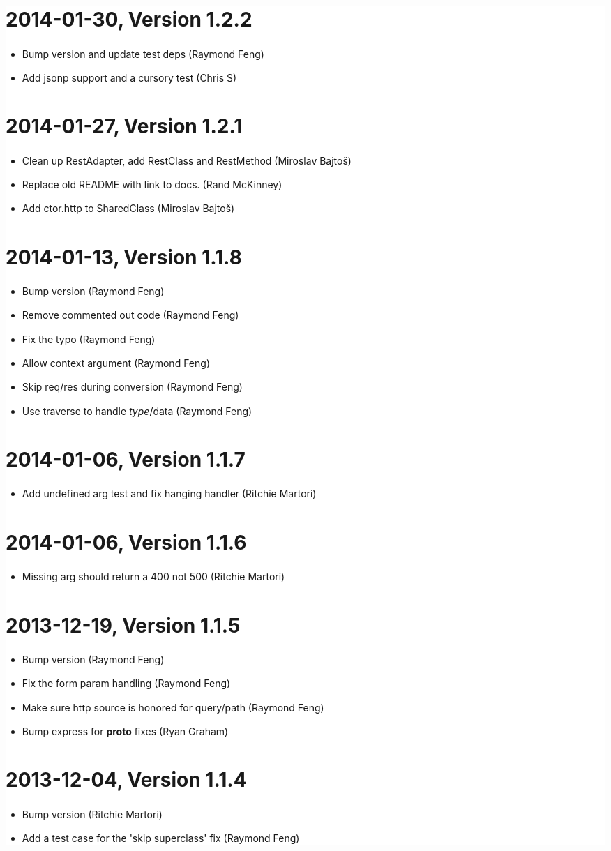 
2014-01-30, Version 1.2.2
=========================

 * Bump version and update test deps (Raymond Feng)

 * Add jsonp support and a cursory test (Chris S)


2014-01-27, Version 1.2.1
=========================

 * Clean up RestAdapter, add RestClass and RestMethod (Miroslav Bajtoš)

 * Replace old README with link to docs. (Rand McKinney)

 * Add ctor.http to SharedClass (Miroslav Bajtoš)


2014-01-13, Version 1.1.8
=========================

 * Bump version (Raymond Feng)

 * Remove commented out code (Raymond Feng)

 * Fix the typo (Raymond Feng)

 * Allow context argument (Raymond Feng)

 * Skip req/res during conversion (Raymond Feng)

 * Use traverse to handle $type/$data (Raymond Feng)


2014-01-06, Version 1.1.7
=========================

 * Add undefined arg test and fix hanging handler (Ritchie Martori)


2014-01-06, Version 1.1.6
=========================

 * Missing arg should return a 400 not 500 (Ritchie Martori)


2013-12-19, Version 1.1.5
=========================

 * Bump version (Raymond Feng)

 * Fix the form param handling (Raymond Feng)

 * Make sure http source is honored for query/path (Raymond Feng)

 * Bump express for __proto__ fixes (Ryan Graham)


2013-12-04, Version 1.1.4
=========================

 * Bump version (Ritchie Martori)

 * Add a test case for the 'skip superclass' fix (Raymond Feng)
